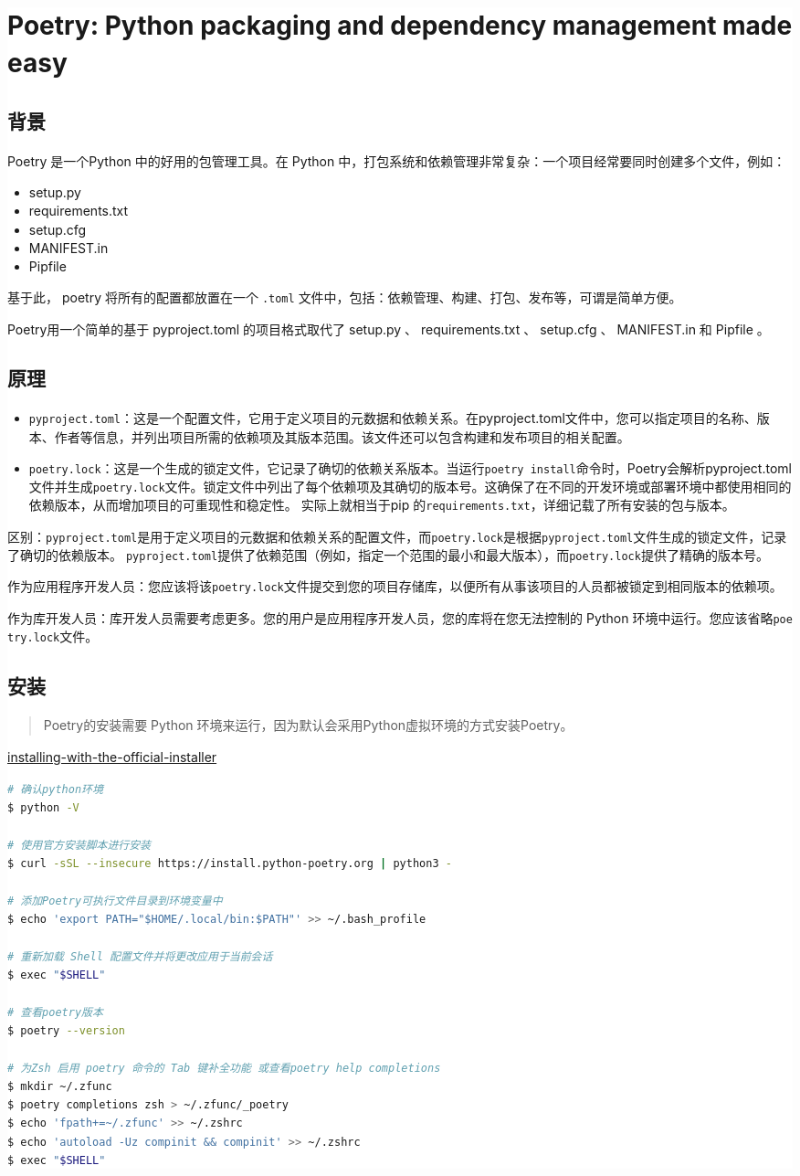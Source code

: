 # Poetry: Python packaging and dependency management made easy

## 背景

Poetry 是一个Python 中的好用的包管理工具。在 Python 中，打包系统和依赖管理非常复杂：一个项目经常要同时创建多个文件，例如：

- setup.py
- requirements.txt
- setup.cfg
- MANIFEST.in
- Pipfile

基于此， poetry 将所有的配置都放置在一个 `.toml` 文件中，包括：依赖管理、构建、打包、发布等，可谓是简单方便。

Poetry用一个简单的基于 pyproject.toml 的项目格式取代了 setup.py 、 requirements.txt 、 setup.cfg 、 MANIFEST.in 和 Pipfile 。



## 原理

* `pyproject.toml`：这是一个配置文件，它用于定义项目的元数据和依赖关系。在pyproject.toml文件中，您可以指定项目的名称、版本、作者等信息，并列出项目所需的依赖项及其版本范围。该文件还可以包含构建和发布项目的相关配置。

* `poetry.lock`：这是一个生成的锁定文件，它记录了确切的依赖关系版本。当运行`poetry install`命令时，Poetry会解析pyproject.toml文件并生成`poetry.lock`文件。锁定文件中列出了每个依赖项及其确切的版本号。这确保了在不同的开发环境或部署环境中都使用相同的依赖版本，从而增加项目的可重现性和稳定性。
  实际上就相当于pip 的`requirements.txt`，详细记载了所有安装的包与版本。

区别：`pyproject.toml`是用于定义项目的元数据和依赖关系的配置文件，而`poetry.lock`是根据`pyproject.toml`文件生成的锁定文件，记录了确切的依赖版本。
`pyproject.toml`提供了依赖范围（例如，指定一个范围的最小和最大版本），而`poetry.lock`提供了精确的版本号。

作为应用程序开发人员：您应该将该`poetry.lock`文件提交到您的项目存储库，以便所有从事该项目的人员都被锁定到相同版本的依赖项。

作为库开发人员：库开发人员需要考虑更多。您的用户是应用程序开发人员，您的库将在您无法控制的 Python 环境中运行。您应该省略`poetry.lock`文件。



## 安装

> Poetry的安装需要 Python 环境来运行，因为默认会采用Python虚拟环境的方式安装Poetry。

[installing-with-the-official-installer]([https://python-poetry.org/docs/#installing-with-the-official-installer](https://python-poetry.org/docs/#installing-with-the-official-installer))

```bash
# 确认python环境
$ python -V

# 使用官方安装脚本进行安装
$ curl -sSL --insecure https://install.python-poetry.org | python3 -

# 添加Poetry可执行文件目录到环境变量中
$ echo 'export PATH="$HOME/.local/bin:$PATH"' >> ~/.bash_profile

# 重新加载 Shell 配置文件并将更改应用于当前会话
$ exec "$SHELL"

# 查看poetry版本
$ poetry --version

# 为Zsh 启用 poetry 命令的 Tab 键补全功能 或查看poetry help completions
$ mkdir ~/.zfunc
$ poetry completions zsh > ~/.zfunc/_poetry
$ echo 'fpath+=~/.zfunc' >> ~/.zshrc
$ echo 'autoload -Uz compinit && compinit' >> ~/.zshrc
$ exec "$SHELL"
```